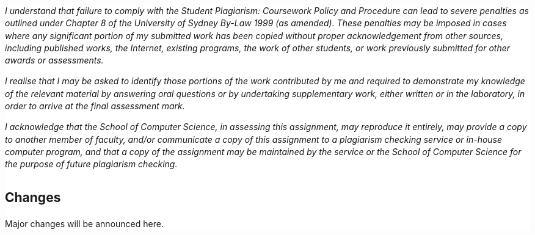 *I understand that failure to comply with the Student Plagiarism: Coursework Policy and Procedure can lead to severe penalties as outlined under Chapter 8 of the University of Sydney By-Law 1999 (as amended). These penalties may be imposed in cases where any significant portion of my submitted work has been copied without proper acknowledgement from other sources, including published works, the Internet, existing programs, the work of other students, or work previously submitted for other awards or assessments.*

*I realise that I may be asked to identify those portions of the work contributed by me and required to demonstrate my knowledge of the relevant material by answering oral questions or by undertaking supplementary work, either written or in the laboratory, in order to arrive at the final assessment mark.*

*I acknowledge that the School of Computer Science, in assessing this assignment, may reproduce it entirely, may provide a copy to another member of faculty, and/or communicate a copy of this assignment to a plagiarism checking service or in-house computer program, and that a copy of the assignment may be maintained by the service or the School of Computer Science for the purpose of future plagiarism checking.*

<div style="page-break-after: always; break-after: page;"></div>

## Changes

Major changes will be announced here.
